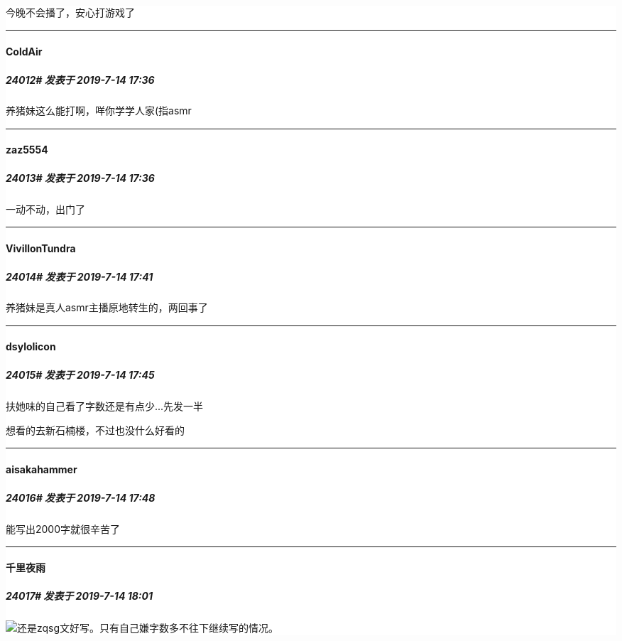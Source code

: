 
今晚不会播了，安心打游戏了


-----

####  ColdAir  
##### 24012#       发表于 2019-7-14 17:36


养猪妹这么能打啊，咩你学学人家(指asmr


-----

####  zaz5554  
##### 24013#       发表于 2019-7-14 17:36


一动不动，出门了


-----

####  VivillonTundra  
##### 24014#       发表于 2019-7-14 17:41


养猪妹是真人asmr主播原地转生的，两回事了


-----

####  dsylolicon  
##### 24015#       发表于 2019-7-14 17:45


扶她味的自己看了字数还是有点少...先发一半

想看的去新石楠楼，不过也没什么好看的


-----

####  aisakahammer  
##### 24016#       发表于 2019-7-14 17:48


 能写出2000字就很辛苦了


-----

####  千里夜雨  
##### 24017#       发表于 2019-7-14 18:01


<img src="https://static.saraba1st.com/image/smiley/face2017/183.png" referrerpolicy="no-referrer">还是zqsg文好写。只有自己嫌字数多不往下继续写的情况。

